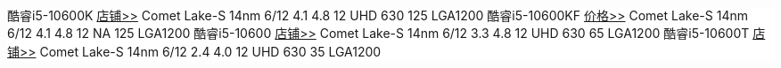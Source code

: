   <tr>
    <td height="57">酷睿i5-10600K <a class="jgjd" target="_blank" href="https://union-click.jd.com/jdc?e=&p=AyIGZRprFQMTBlQaWhIKEDcRRANLXSJeEF4aVwkMGQ1EHkFfDVwABAlLXgw3FkdTVnFZQhR%2BX0ldGg4vGzJoeWdEExdXJQIQDlYaWx0DEQ5lG1oUAxQPUxheEzIiB1QrDXsCEwZUGloUBRoFZRlaFAEUAFEaXB0yEgBUHloQBBsCURhfFTIVB1wrj5uYxJH1zOCkARMHXCtrJQEiN2UYaxUyTUMIRmsXAxMDXA%3D%3D">店铺>></a></td>
    <td height="57">Comet Lake-S</td>
    <td height="57">14nm</td>
    <td height="57">6/12</td>
    <td height="57">4.1</td>
    <td height="57">4.8</td>
    <td height="57">12</td>
    <td height="57">UHD 630</td>
    <td height="57">125</td>
    <td>LGA1200</td>
    </tr>
  <tr>
    <td height="57">酷睿i5-10600KF <a class="jgjd" target="_blank" href="https://union-click.jd.com/jdc?e=&p=AyIGZRprFQMTBlQSXBIEEAdRKx9KWkxYZUIeUENQDEsFA1BWThgOTkRHXE4ZVRpaFAMbAFIdWRUGDV4QRwYlCkpgCEBYSwZyWjNBWBFybHgOHSNoRB4LZRtZHAETB10aWBwyEgZUGl0dBBECUytrFQMiUTsbWhQDEwZUHFMXMhAGVBhdEgYTAF0rWxIDFwZQH1MTBhcGUitcFQsi09uBjYOixbzkGFoVCyI3VRpaFAMbAFIdWRUGIgRlK2sVMhE3F3VSQFcUBlRPCEAFQldQG14VUhYBUBxZFgdAA1UeUhELQDdXGloRCw%3D%3D">价格>></a></td>
    <td height="57">Comet Lake-S</td>
    <td height="57">14nm</td>
    <td height="57">6/12</td>
    <td height="57">4.1</td>
    <td height="57">4.8</td>
    <td height="57">12</td>
    <td height="57">NA</td>
    <td height="57">125</td>
    <td>LGA1200</td>
    </tr>
  <tr>
    <td height="57">酷睿i5-10600 <a class="jgjd" target="_blank" href="https://union-click.jd.com/jdc?e=&p=AyIGZRprFQMTBlQaWhIKEDcRRANLXSJeEF4aVwkMGQ1EHkFfDVwABAlLXgw3FkdTVnFZQhR%2BX0ldGg4vGzJoeWdEExdXJQIQDlYaWx0DEQ5lG1oUAxQPUxheEzIiB1QrDXsCEwZUGloUBRoFZRlaFAEUAFEaXB0yEgBUHloQBBsCURhfFTIVB1wrj5uYxJH1zOCkARMHXCtrJQEiN2UYaxUyTUMIRmsXAxMDXA%3D%3D">店铺>></a></td>
    <td height="57">Comet Lake-S</td>
    <td height="57">14nm</td>
    <td height="57">6/12</td>
    <td height="57">3.3</td>
    <td height="57">4.8</td>
    <td height="57">12</td>
    <td height="57">UHD 630</td>
    <td height="57">65</td>
    <td>LGA1200</td>
    </tr>
  <tr>
    <td height="57">酷睿i5-10600T <a class="jgjd" target="_blank" href="https://union-click.jd.com/jdc?e=&p=AyIGZRprFQMTBlQaWhIKEDcRRANLXSJeEF4aVwkMGQ1EHkFfDVwABAlLXgw3FkdTVnFZQhR%2BX0ldGg4vGzJoeWdEExdXJQIQDlYaWx0DEQ5lG1oUAxQPUxheEzIiB1QrDXsCEwZUGloUBRoFZRlaFAEUAFEaXB0yEgBUHloQBBsCURhfFTIVB1wrj5uYxJH1zOCkARMHXCtrJQEiN2UYaxUyTUMIRmsXAxMDXA%3D%3D">店铺>></a></td>
    <td height="57">Comet Lake-S</td>
    <td height="57">14nm</td>
    <td height="57">6/12</td>
    <td height="57">2.4</td>
    <td height="57">4.0</td>
    <td height="57">12</td>
    <td height="57">UHD 630</td>
    <td height="57">35</td>
    <td>LGA1200</td>
    </tr>
  <tr>